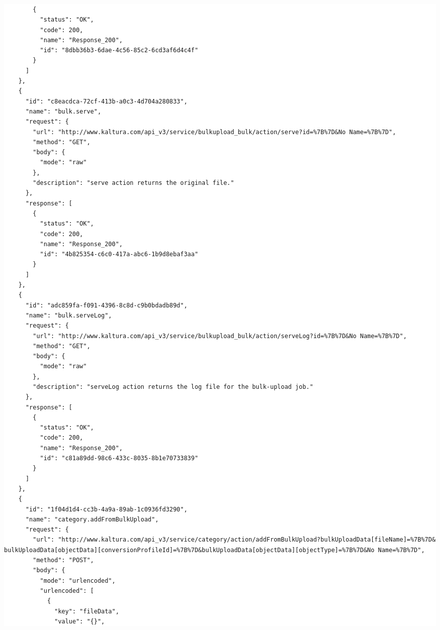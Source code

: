             {
              "status": "OK",
              "code": 200,
              "name": "Response_200",
              "id": "8dbb36b3-6dae-4c56-85c2-6cd3af6d4c4f"
            }
          ]
        },
        {
          "id": "c8eacdca-72cf-413b-a0c3-4d704a280833",
          "name": "bulk.serve",
          "request": {
            "url": "http://www.kaltura.com/api_v3/service/bulkupload_bulk/action/serve?id=%7B%7D&No Name=%7B%7D",
            "method": "GET",
            "body": {
              "mode": "raw"
            },
            "description": "serve action returns the original file."
          },
          "response": [
            {
              "status": "OK",
              "code": 200,
              "name": "Response_200",
              "id": "4b825354-c6c0-417a-abc6-1b9d8ebaf3aa"
            }
          ]
        },
        {
          "id": "adc859fa-f091-4396-8c8d-c9b0bdadb89d",
          "name": "bulk.serveLog",
          "request": {
            "url": "http://www.kaltura.com/api_v3/service/bulkupload_bulk/action/serveLog?id=%7B%7D&No Name=%7B%7D",
            "method": "GET",
            "body": {
              "mode": "raw"
            },
            "description": "serveLog action returns the log file for the bulk-upload job."
          },
          "response": [
            {
              "status": "OK",
              "code": 200,
              "name": "Response_200",
              "id": "c81a89dd-98c6-433c-8035-8b1e70733839"
            }
          ]
        },
        {
          "id": "1f04d1d4-cc3b-4a9a-89ab-1c0936fd3290",
          "name": "category.addFromBulkUpload",
          "request": {
            "url": "http://www.kaltura.com/api_v3/service/category/action/addFromBulkUpload?bulkUploadData[fileName]=%7B%7D&bulkUploadData[objectData][conversionProfileId]=%7B%7D&bulkUploadData[objectData][objectType]=%7B%7D&No Name=%7B%7D",
            "method": "POST",
            "body": {
              "mode": "urlencoded",
              "urlencoded": [
                {
                  "key": "fileData",
                  "value": "{}",